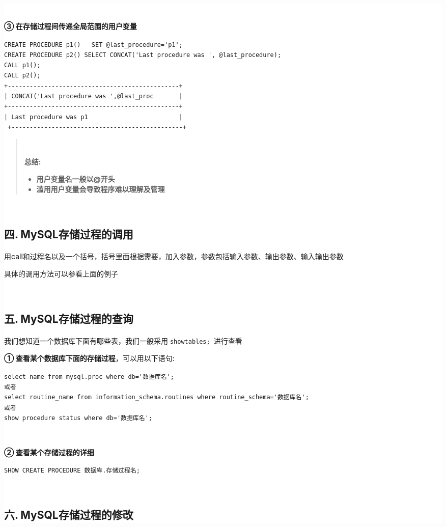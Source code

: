 <br/>

**③ 在存储过程间传递全局范围的用户变量**

```mysql
CREATE PROCEDURE p1()   SET @last_procedure='p1';
CREATE PROCEDURE p2() SELECT CONCAT('Last procedure was ', @last_procedure);
CALL p1();
CALL p2();
+-----------------------------------------------+  
| CONCAT('Last procedure was ',@last_proc       |  
+-----------------------------------------------+  
| Last procedure was p1                         |  
 +-----------------------------------------------+
```

><br/>
>
>**总结:**
>
>-   **用户变量名一般以@开头**
>-   **滥用用户变量会导致程序难以理解及管理**

<br/>

## 四. MySQL存储过程的调用

用call和过程名以及一个括号，括号里面根据需要，加入参数，参数包括输入参数、输出参数、输入输出参数

具体的调用方法可以参看上面的例子

<br/>

## 五. MySQL存储过程的查询

我们想知道一个数据库下面有哪些表，我们一般采用 `showtables; `进行查看

**① 查看某个数据库下面的存储过程**，可以用以下语句:

```mysql
select name from mysql.proc where db='数据库名';
或者
select routine_name from information_schema.routines where routine_schema='数据库名';
或者
show procedure status where db='数据库名';
```

<br/>

**② 查看某个存储过程的详细**

```mysql
SHOW CREATE PROCEDURE 数据库.存储过程名;
```

<br/>

## 六. MySQL存储过程的修改
